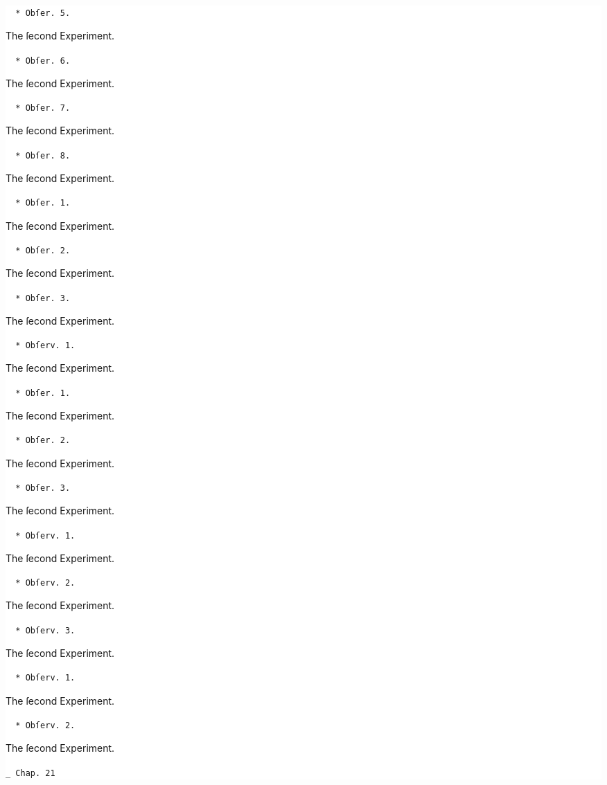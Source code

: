       * Obſer. 5.

The ſecond Experiment.

      * Obſer. 6.

The ſecond Experiment.

      * Obſer. 7.

The ſecond Experiment.

      * Obſer. 8.

The ſecond Experiment.

      * Obſer. 1.

The ſecond Experiment.

      * Obſer. 2.

The ſecond Experiment.

      * Obſer. 3.

The ſecond Experiment.

      * Obſerv. 1.

The ſecond Experiment.

      * Obſer. 1.

The ſecond Experiment.

      * Obſer. 2.

The ſecond Experiment.

      * Obſer. 3.

The ſecond Experiment.

      * Obſerv. 1.

The ſecond Experiment.

      * Obſerv. 2.

The ſecond Experiment.

      * Obſerv. 3.

The ſecond Experiment.

      * Obſerv. 1.

The ſecond Experiment.

      * Obſerv. 2.

The ſecond Experiment.

    _ Chap. 21
